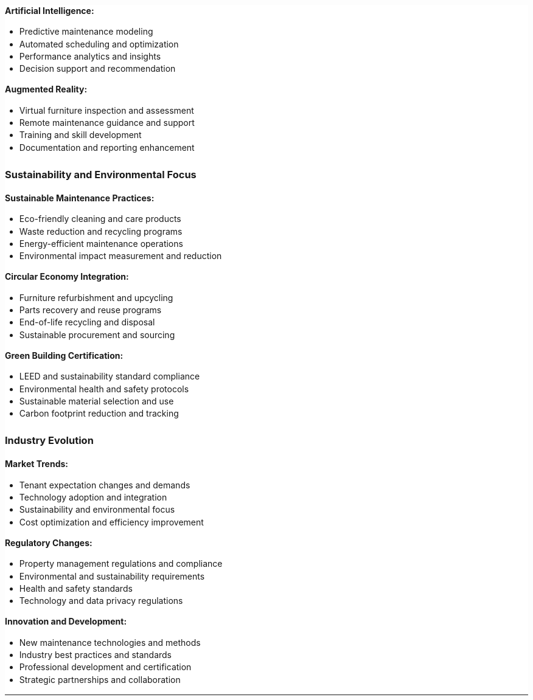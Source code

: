 **Artificial Intelligence:**
- Predictive maintenance modeling
- Automated scheduling and optimization
- Performance analytics and insights
- Decision support and recommendation

**Augmented Reality:**
- Virtual furniture inspection and assessment
- Remote maintenance guidance and support
- Training and skill development
- Documentation and reporting enhancement

### Sustainability and Environmental Focus

**Sustainable Maintenance Practices:**
- Eco-friendly cleaning and care products
- Waste reduction and recycling programs
- Energy-efficient maintenance operations
- Environmental impact measurement and reduction

**Circular Economy Integration:**
- Furniture refurbishment and upcycling
- Parts recovery and reuse programs
- End-of-life recycling and disposal
- Sustainable procurement and sourcing

**Green Building Certification:**
- LEED and sustainability standard compliance
- Environmental health and safety protocols
- Sustainable material selection and use
- Carbon footprint reduction and tracking

### Industry Evolution

**Market Trends:**
- Tenant expectation changes and demands
- Technology adoption and integration
- Sustainability and environmental focus
- Cost optimization and efficiency improvement

**Regulatory Changes:**
- Property management regulations and compliance
- Environmental and sustainability requirements
- Health and safety standards
- Technology and data privacy regulations

**Innovation and Development:**
- New maintenance technologies and methods
- Industry best practices and standards
- Professional development and certification
- Strategic partnerships and collaboration

---
